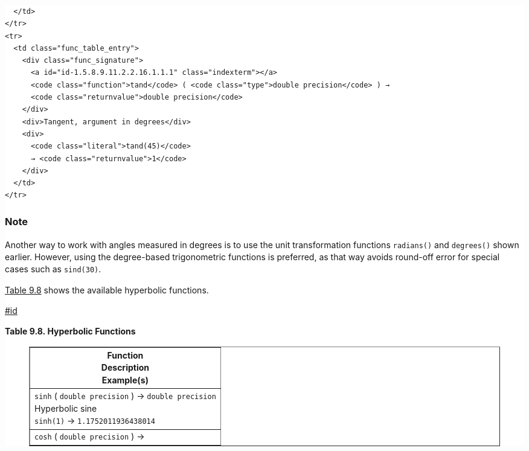       </td>
    </tr>
    <tr>
      <td class="func_table_entry">
        <div class="func_signature">
          <a id="id-1.5.8.9.11.2.2.16.1.1.1" class="indexterm"></a>
          <code class="function">tand</code> ( <code class="type">double precision</code> ) →
          <code class="returnvalue">double precision</code>
        </div>
        <div>Tangent, argument in degrees</div>
        <div>
          <code class="literal">tand(45)</code>
          → <code class="returnvalue">1</code>
        </div>
      </td>
    </tr>
  </tbody>
</table>
</figure>

### Note

Another way to work with angles measured in degrees is to use the unit transformation functions `radians()` and `degrees()` shown earlier. However, using the degree-based trigonometric functions is preferred, as that way avoids round-off error for special cases such as `sind(30)`.

[Table 9.8](functions-math#FUNCTIONS-MATH-HYP-TABLE) shows the available hyperbolic functions.

[#id](#FUNCTIONS-MATH-HYP-TABLE)

**Table 9.8. Hyperbolic Functions**

<figure class="table-wrapper">
<table class="table" summary="Hyperbolic Functions" border="1">
  <colgroup>
    <col />
  </colgroup>
  <thead>
    <tr>
      <th class="func_table_entry">
        <div class="func_signature">Function</div>
        <div>Description</div>
        <div>Example(s)</div>
      </th>
    </tr>
  </thead>
  <tbody>
    <tr>
      <td class="func_table_entry">
        <div class="func_signature">
          <a id="id-1.5.8.9.14.2.2.1.1.1.1" class="indexterm"></a>
          <code class="function">sinh</code> ( <code class="type">double precision</code> ) →
          <code class="returnvalue">double precision</code>
        </div>
        <div>Hyperbolic sine</div>
        <div>
          <code class="literal">sinh(1)</code>
          → <code class="returnvalue">1.1752011936438014</code>
        </div>
      </td>
    </tr>
    <tr>
      <td class="func_table_entry">
        <div class="func_signature">
          <a id="id-1.5.8.9.14.2.2.2.1.1.1" class="indexterm"></a>
          <code class="function">cosh</code> ( <code class="type">double precision</code> ) →